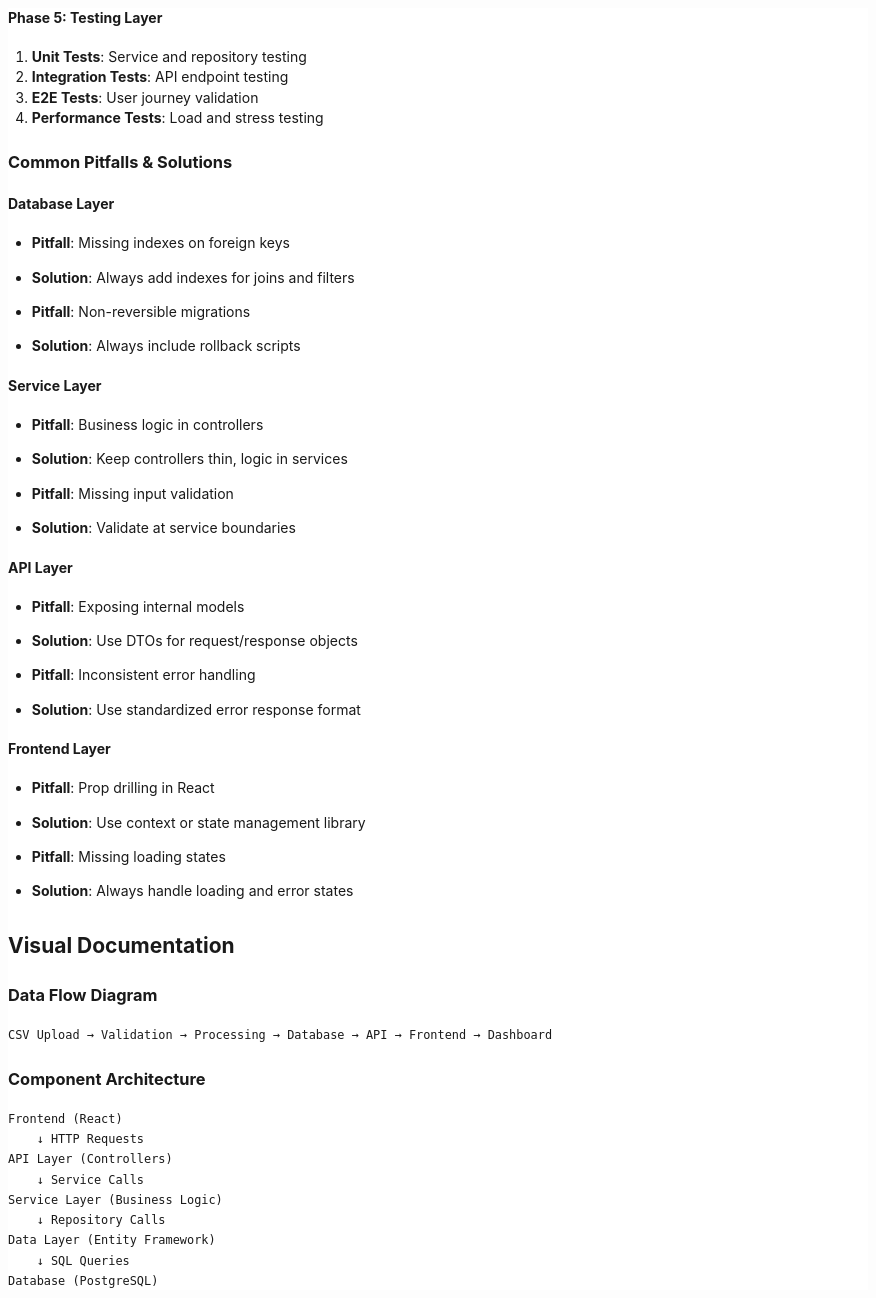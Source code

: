 #### Phase 5: Testing Layer
1. **Unit Tests**: Service and repository testing
2. **Integration Tests**: API endpoint testing
3. **E2E Tests**: User journey validation
4. **Performance Tests**: Load and stress testing

### Common Pitfalls & Solutions

#### Database Layer
- **Pitfall**: Missing indexes on foreign keys
- **Solution**: Always add indexes for joins and filters

- **Pitfall**: Non-reversible migrations
- **Solution**: Always include rollback scripts

#### Service Layer
- **Pitfall**: Business logic in controllers
- **Solution**: Keep controllers thin, logic in services

- **Pitfall**: Missing input validation
- **Solution**: Validate at service boundaries

#### API Layer
- **Pitfall**: Exposing internal models
- **Solution**: Use DTOs for request/response objects

- **Pitfall**: Inconsistent error handling
- **Solution**: Use standardized error response format

#### Frontend Layer
- **Pitfall**: Prop drilling in React
- **Solution**: Use context or state management library

- **Pitfall**: Missing loading states
- **Solution**: Always handle loading and error states

## Visual Documentation

### Data Flow Diagram
```
CSV Upload → Validation → Processing → Database → API → Frontend → Dashboard
```

### Component Architecture
```
Frontend (React)
    ↓ HTTP Requests
API Layer (Controllers)
    ↓ Service Calls
Service Layer (Business Logic)
    ↓ Repository Calls
Data Layer (Entity Framework)
    ↓ SQL Queries
Database (PostgreSQL)
```
